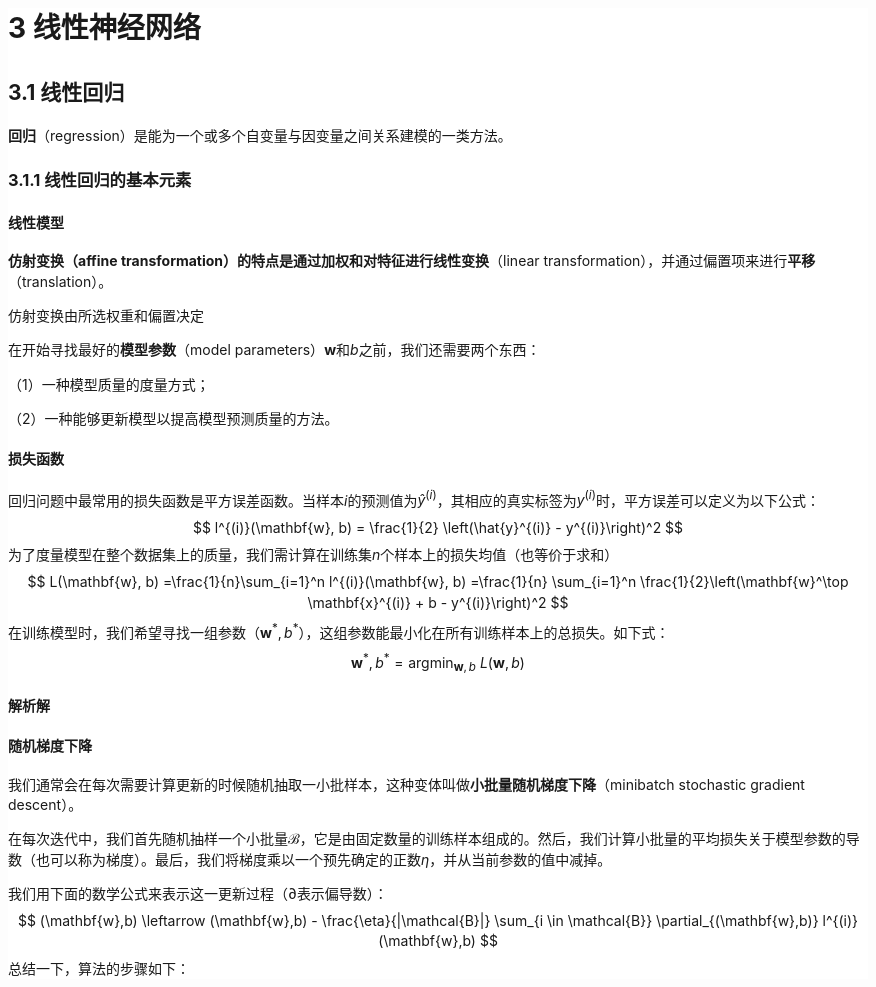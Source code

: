 # 3 线性神经网络

## 3.1 线性回归

**回归**（regression）是能为一个或多个自变量与因变量之间关系建模的一类方法。



### 3.1.1 线性回归的基本元素

#### 线性模型

**仿射变换（affine transformation）**的特点是通过加权和对特征进行**线性变换**（linear transformation），并通过偏置项来进行**平移**（translation）。

仿射变换由所选权重和偏置决定



在开始寻找最好的**模型参数**（model parameters）$\mathbf{w}$和$b$之前，我们还需要两个东西：

（1）一种模型质量的度量方式；

（2）一种能够更新模型以提高模型预测质量的方法。

#### 损失函数

回归问题中最常用的损失函数是平方误差函数。当样本$i$的预测值为$\hat{y}^{(i)}$，其相应的真实标签为$y^{(i)}$时，平方误差可以定义为以下公式：
$$
l^{(i)}(\mathbf{w}, b) = \frac{1}{2} \left(\hat{y}^{(i)} - y^{(i)}\right)^2
$$
为了度量模型在整个数据集上的质量，我们需计算在训练集$n$个样本上的损失均值（也等价于求和）
$$
L(\mathbf{w}, b) =\frac{1}{n}\sum_{i=1}^n l^{(i)}(\mathbf{w}, b) =\frac{1}{n} \sum_{i=1}^n \frac{1}{2}\left(\mathbf{w}^\top \mathbf{x}^{(i)} + b - y^{(i)}\right)^2
$$
在训练模型时，我们希望寻找一组参数（$\mathbf{w}^*, b^*$），这组参数能最小化在所有训练样本上的总损失。如下式：
$$
\mathbf{w}^*, b^* = \operatorname*{argmin}_{\mathbf{w}, b}\  L(\mathbf{w}, b)
$$

#### 解析解



#### 随机梯度下降

我们通常会在每次需要计算更新的时候随机抽取一小批样本，这种变体叫做**小批量随机梯度下降**（minibatch stochastic gradient descent）。



在每次迭代中，我们首先随机抽样一个小批量$\mathcal{B}$，它是由固定数量的训练样本组成的。然后，我们计算小批量的平均损失关于模型参数的导数（也可以称为梯度）。最后，我们将梯度乘以一个预先确定的正数$\eta$，并从当前参数的值中减掉。

我们用下面的数学公式来表示这一更新过程（$\partial$表示偏导数）：
$$
(\mathbf{w},b) \leftarrow (\mathbf{w},b) - \frac{\eta}{|\mathcal{B}|} \sum_{i \in \mathcal{B}} \partial_{(\mathbf{w},b)} l^{(i)}(\mathbf{w},b)
$$
总结一下，算法的步骤如下：
